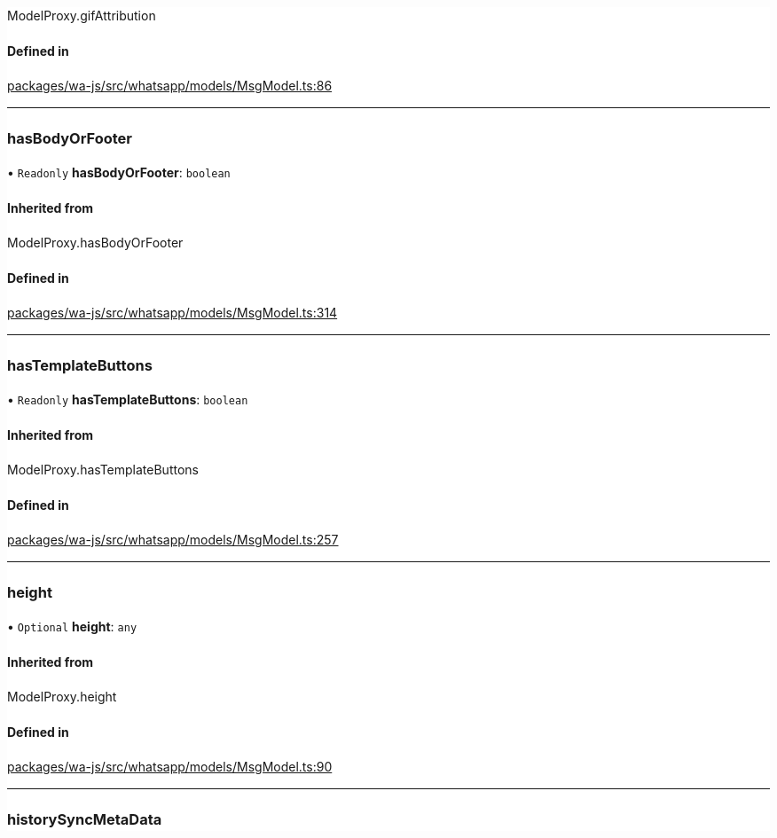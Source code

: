ModelProxy.gifAttribution

#### Defined in

[packages/wa-js/src/whatsapp/models/MsgModel.ts:86](https://github.com/wppconnect-team/wa-js/blob/main/src/whatsapp/models/MsgModel.ts#L86)

___

### hasBodyOrFooter

• `Readonly` **hasBodyOrFooter**: `boolean`

#### Inherited from

ModelProxy.hasBodyOrFooter

#### Defined in

[packages/wa-js/src/whatsapp/models/MsgModel.ts:314](https://github.com/wppconnect-team/wa-js/blob/main/src/whatsapp/models/MsgModel.ts#L314)

___

### hasTemplateButtons

• `Readonly` **hasTemplateButtons**: `boolean`

#### Inherited from

ModelProxy.hasTemplateButtons

#### Defined in

[packages/wa-js/src/whatsapp/models/MsgModel.ts:257](https://github.com/wppconnect-team/wa-js/blob/main/src/whatsapp/models/MsgModel.ts#L257)

___

### height

• `Optional` **height**: `any`

#### Inherited from

ModelProxy.height

#### Defined in

[packages/wa-js/src/whatsapp/models/MsgModel.ts:90](https://github.com/wppconnect-team/wa-js/blob/main/src/whatsapp/models/MsgModel.ts#L90)

___

### historySyncMetaData
